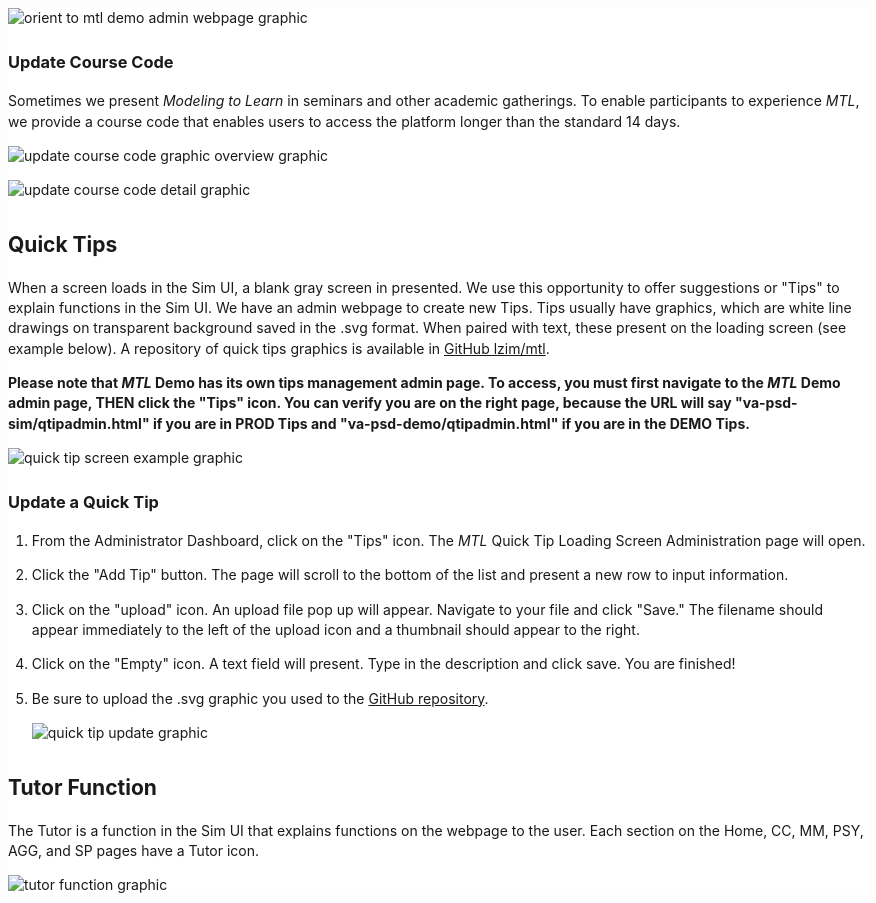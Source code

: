    ![orient to mtl demo admin webpage graphic](https://github.com/lzim/mtl/blob/feature-gh-pages_sim_ui_admin/images/mtl_demo_orient.png)

### Update Course Code
Sometimes we present _Modeling to Learn_ in seminars and other academic gatherings. To enable participants to experience _MTL_, we provide a course code that enables users to access the platform longer than the standard 14 days.

   ![update course code graphic overview graphic](https://github.com/lzim/mtl/blob/feature-gh-pages_sim_ui_admin/images/mtl_demo_course_code1.png)

   ![update course code detail graphic](https://github.com/lzim/mtl/blob/feature-gh-pages_sim_ui_admin/images/mtl_demo_course_code2.png)

## Quick Tips

When a screen loads in the Sim UI, a blank gray screen in presented.  We use this opportunity to offer suggestions or "Tips" to explain functions in the Sim UI.  We have an admin webpage to create new Tips.  Tips usually have graphics, which are white line drawings on transparent background saved in the .svg format. When paired with text, these present on the loading screen (see example below). A repository of quick tips graphics is available in [GitHub lzim/mtl](https://github.com/lzim/mtl/tree/feature-gh-pages_sim_ui_admin/images/quick_tips_files).

**Please note that _MTL_ Demo has its own tips management admin page. To access, you must first navigate to the _MTL_ Demo admin page, THEN click the "Tips" icon. You can verify you are on the right page, because the URL will say "va-psd-sim/qtipadmin.html" if you are in PROD Tips and "va-psd-demo/qtipadmin.html" if you are in the DEMO Tips.**

   ![quick tip screen example graphic](https://github.com/lzim/mtl/blob/feature-gh-pages_sim_ui_admin/images/mtl_tips_quick_tip_screen.png)

### Update a Quick Tip

1. From the Administrator Dashboard, click on the "Tips" icon. The _MTL_ Quick Tip Loading Screen Administration page will open.
2. Click the "Add Tip" button. The page will scroll to the bottom of the list and present a new row to input information.
3. Click on the "upload" icon.  An upload file pop up will appear.  Navigate to your file and click "Save." The filename should appear immediately to the left of the upload icon and a thumbnail should appear to the right.
4. Click on the "Empty" icon.  A text field will present.  Type in the description and click save.  You are finished!
5. Be sure to upload the .svg graphic you used to the [GitHub repository](https://github.com/lzim/mtl/tree/feature-gh-pages_sim_ui_admin/images/quick_tips_files).

   ![quick tip update graphic](https://github.com/lzim/mtl/blob/feature-gh-pages_sim_ui_admin/images/mtl_tips_quick_tip_update.png)

## Tutor Function

The Tutor is a function in the Sim UI that explains functions on the webpage to the user. Each section on the Home, CC, MM, PSY, AGG, and SP pages have a Tutor icon.

   ![tutor function graphic](https://github.com/lzim/mtl/blob/feature-gh-pages_sim_ui_admin/images/mtl_tutor_desc.png)
